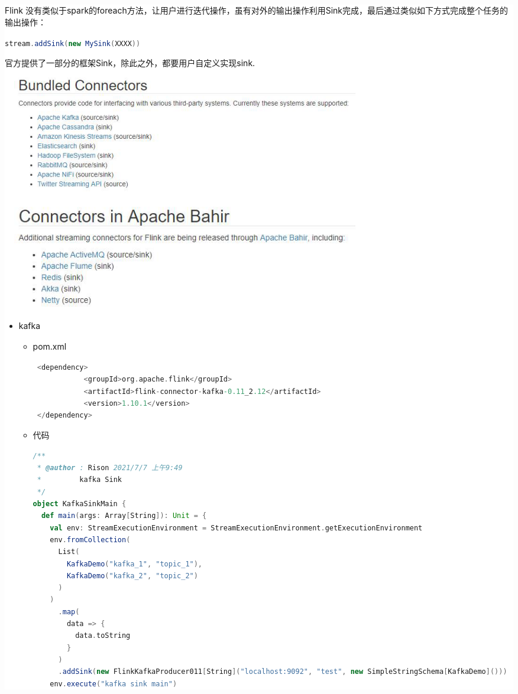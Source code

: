 Flink  没有类似于spark的foreach方法，让用户进行迭代操作，虽有对外的输出操作利用Sink完成，最后通过类似如下方式完成整个任务的输出操作：

~~~~ scala
stream.addSink(new MySink(XXXX))
~~~~

官方提供了一部分的框架Sink，除此之外，都要用户自定义实现sink.

![image-20210707093746824](pic/image-20210707093746824.png)

* kafka

  * pom.xml

    ~~~ scala
     <dependency>
                <groupId>org.apache.flink</groupId>
                <artifactId>flink-connector-kafka-0.11_2.12</artifactId>
                <version>1.10.1</version>
     </dependency>
    ~~~

    

  * 代码

    ~~~scala
    /**
     * @author : Rison 2021/7/7 上午9:49
     *         kafka Sink
     */
    object KafkaSinkMain {
      def main(args: Array[String]): Unit = {
        val env: StreamExecutionEnvironment = StreamExecutionEnvironment.getExecutionEnvironment
        env.fromCollection(
          List(
            KafkaDemo("kafka_1", "topic_1"),
            KafkaDemo("kafka_2", "topic_2")
          )
        )
          .map(
            data => {
              data.toString
            }
          )
          .addSink(new FlinkKafkaProducer011[String]("localhost:9092", "test", new SimpleStringSchema[KafkaDemo]()))
        env.execute("kafka sink main")
    